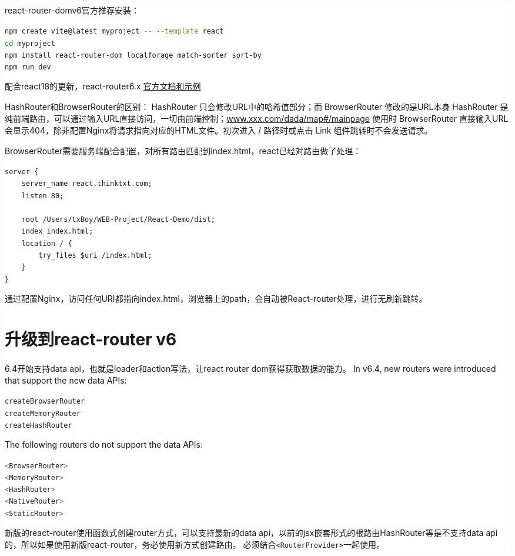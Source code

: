 
react-router-domv6官方推荐安装：

```bash
npm create vite@latest myproject -- --template react
cd myproject
npm install react-router-dom localforage match-sorter sort-by
npm run dev
```

配合react18的更新，react-router6.x
[官方文档和示例](https://reactrouter.com/en/6.4.3/start/overview)

HashRouter和BrowserRouter的区别：
HashRouter 只会修改URL中的哈希值部分；而 BrowserRouter 修改的是URL本身
HashRouter 是纯前端路由，可以通过输入URL直接访问，一切由前端控制；www.xxx.com/dada/map#/mainpage
使用时 BrowserRouter 直接输入URL会显示404，除非配置Nginx将请求指向对应的HTML文件。初次进入 / 路径时或点击 Link 组件跳转时不会发送请求。

BrowserRouter需要服务端配合配置，对所有路由匹配到index.html，react已经对路由做了处理：


```
server {
	server_name react.thinktxt.com;
	listen 80;

	root /Users/txBoy/WEB-Project/React-Demo/dist;
	index index.html;
	location / {
    	try_files $uri /index.html;
  	}
}
```

通过配置Nginx，访问任何URI都指向index.html，浏览器上的path，会自动被React-router处理，进行无刷新跳转。


# 升级到react-router v6
6.4开始支持data api，也就是loader和action写法，让react router dom获得获取数据的能力。
In v6.4, new routers were introduced that support the new data APIs:
```js
createBrowserRouter
createMemoryRouter
createHashRouter
```

The following routers do not support the data APIs:
```js
<BrowserRouter>
<MemoryRouter>
<HashRouter>
<NativeRouter>
<StaticRouter>
```

新版的react-router使用函数式创建router方式，可以支持最新的data api，以前的jsx嵌套形式的根路由HashRouter等是不支持data api的，所以如果使用新版react-router，务必使用新方式创建路由。
必须结合`<RouterProvider>`一起使用。
